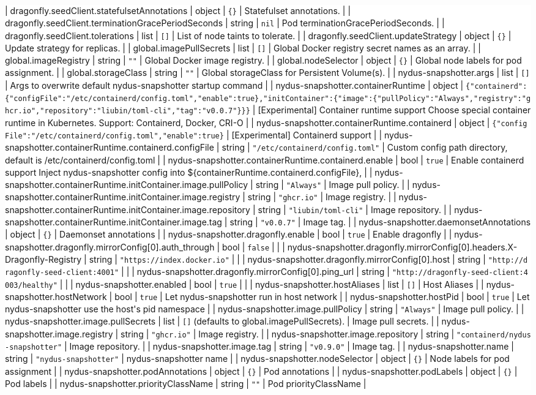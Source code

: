 | dragonfly.seedClient.statefulsetAnnotations | object | `{}` | Statefulset annotations. |
| dragonfly.seedClient.terminationGracePeriodSeconds | string | `nil` | Pod terminationGracePeriodSeconds. |
| dragonfly.seedClient.tolerations | list | `[]` | List of node taints to tolerate. |
| dragonfly.seedClient.updateStrategy | object | `{}` | Update strategy for replicas. |
| global.imagePullSecrets | list | `[]` | Global Docker registry secret names as an array. |
| global.imageRegistry | string | `""` | Global Docker image registry. |
| global.nodeSelector | object | `{}` | Global node labels for pod assignment. |
| global.storageClass | string | `""` | Global storageClass for Persistent Volume(s). |
| nydus-snapshotter.args | list | `[]` | Args to overwrite default nydus-snapshotter startup command |
| nydus-snapshotter.containerRuntime | object | `{"containerd":{"configFile":"/etc/containerd/config.toml","enable":true},"initContainer":{"image":{"pullPolicy":"Always","registry":"ghcr.io","repository":"liubin/toml-cli","tag":"v0.0.7"}}}` | [Experimental] Container runtime support Choose special container runtime in Kubernetes. Support: Containerd, Docker, CRI-O |
| nydus-snapshotter.containerRuntime.containerd | object | `{"configFile":"/etc/containerd/config.toml","enable":true}` | [Experimental] Containerd support |
| nydus-snapshotter.containerRuntime.containerd.configFile | string | `"/etc/containerd/config.toml"` | Custom config path directory, default is /etc/containerd/config.toml |
| nydus-snapshotter.containerRuntime.containerd.enable | bool | `true` | Enable containerd support Inject nydus-snapshotter config into ${containerRuntime.containerd.configFile}, |
| nydus-snapshotter.containerRuntime.initContainer.image.pullPolicy | string | `"Always"` | Image pull policy. |
| nydus-snapshotter.containerRuntime.initContainer.image.registry | string | `"ghcr.io"` | Image registry. |
| nydus-snapshotter.containerRuntime.initContainer.image.repository | string | `"liubin/toml-cli"` | Image repository. |
| nydus-snapshotter.containerRuntime.initContainer.image.tag | string | `"v0.0.7"` | Image tag. |
| nydus-snapshotter.daemonsetAnnotations | object | `{}` | Daemonset annotations |
| nydus-snapshotter.dragonfly.enable | bool | `true` | Enable dragonfly |
| nydus-snapshotter.dragonfly.mirrorConfig[0].auth_through | bool | `false` |  |
| nydus-snapshotter.dragonfly.mirrorConfig[0].headers.X-Dragonfly-Registry | string | `"https://index.docker.io"` |  |
| nydus-snapshotter.dragonfly.mirrorConfig[0].host | string | `"http://dragonfly-seed-client:4001"` |  |
| nydus-snapshotter.dragonfly.mirrorConfig[0].ping_url | string | `"http://dragonfly-seed-client:4003/healthy"` |  |
| nydus-snapshotter.enabled | bool | `true` |  |
| nydus-snapshotter.hostAliases | list | `[]` | Host Aliases |
| nydus-snapshotter.hostNetwork | bool | `true` | Let nydus-snapshotter run in host network |
| nydus-snapshotter.hostPid | bool | `true` | Let nydus-snapshotter use the host's pid namespace |
| nydus-snapshotter.image.pullPolicy | string | `"Always"` | Image pull policy. |
| nydus-snapshotter.image.pullSecrets | list | `[]` (defaults to global.imagePullSecrets). | Image pull secrets. |
| nydus-snapshotter.image.registry | string | `"ghcr.io"` | Image registry. |
| nydus-snapshotter.image.repository | string | `"containerd/nydus-snapshotter"` | Image repository. |
| nydus-snapshotter.image.tag | string | `"v0.9.0"` | Image tag. |
| nydus-snapshotter.name | string | `"nydus-snapshotter"` | nydus-snapshotter name |
| nydus-snapshotter.nodeSelector | object | `{}` | Node labels for pod assignment |
| nydus-snapshotter.podAnnotations | object | `{}` | Pod annotations |
| nydus-snapshotter.podLabels | object | `{}` | Pod labels |
| nydus-snapshotter.priorityClassName | string | `""` | Pod priorityClassName |